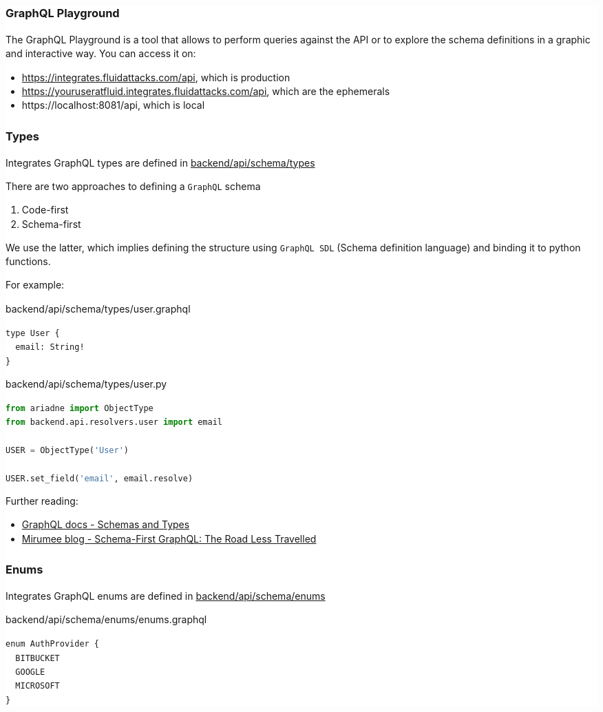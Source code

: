 ### GraphQL Playground

The GraphQL Playground is a tool that allows to perform queries against the API or to explore the
schema definitions in a graphic and interactive way.
You can access it on:

- https://integrates.fluidattacks.com/api, which is production
- https://youruseratfluid.integrates.fluidattacks.com/api, which are the ephemerals
- https://localhost:8081/api, which is local

### Types

Integrates GraphQL types are defined in
[backend/api/schema/types](https://gitlab.com/fluidattacks/product/-/tree/master/integrates/back/packages/integrates-back/backend/api/schema/types)

There are two approaches to defining a `GraphQL` schema

1. Code-first
2. Schema-first

We use the latter, which implies defining the structure using `GraphQL SDL`
(Schema definition language) and binding it to python functions.

For example:

backend/api/schema/types/user.graphql
```
type User {
  email: String!
}
```

backend/api/schema/types/user.py
```py
from ariadne import ObjectType
from backend.api.resolvers.user import email

USER = ObjectType('User')

USER.set_field('email', email.resolve)
```

Further reading:

- [GraphQL docs - Schemas and Types](https://graphql.github.io/learn/schema/)
- [Mirumee blog - Schema-First GraphQL: The Road Less Travelled](https://blog.mirumee.com/schema-first-graphql-the-road-less-travelled-cf0e50d5ccff)

### Enums

Integrates GraphQL enums are defined in
[backend/api/schema/enums](https://gitlab.com/fluidattacks/product/-/tree/master/integrates/back/packages/integrates-back/backend/api/schema/enums)

backend/api/schema/enums/enums.graphql
```
enum AuthProvider {
  BITBUCKET
  GOOGLE
  MICROSOFT
}
```
